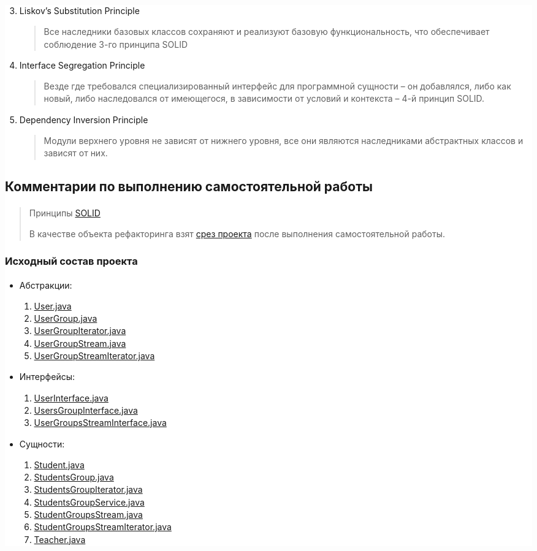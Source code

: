 3. Liskov’s Substitution Principle
	> Все наследники базовых классов сохраняют и реализуют базовую функциональность, что обеспечивает соблюдение 3-го 
	> принципа SOLID
	>

4. Interface Segregation Principle
	> Везде где требовался специализированный интерфейс для программной сущности – он добавлялся, либо как новый, либо
	> наследовался от имеющегося, в зависимости от условий и контекста – 4-й принцип SOLID.
	>

5. Dependency Inversion Principle
	> Модули верхнего уровня не зависят от нижнего уровня, все они являются наследниками абстрактных классов и зависят 
	> от них.
	> 

## Комментарии по выполнению самостоятельной работы

> Принципы [SOLID](https://github.com/AllIWantIsNotAvailable/GeekBrains_OOP/blob/main/seminars/Sem06_OOP_Desing_and_SOLID/OnlineTasks/SOLID.md)
> 
> В качестве объекта рефакторинга взят [срез проекта](https://github.com/AllIWantIsNotAvailable/GeekBrains_OOP/tree/main/seminars/Sem04_Generics_part_1/HomeWork) после выполнения самостоятельной работы.

### Исходный состав проекта

- Абстракции:
	1. [User.java](https://github.com/AllIWantIsNotAvailable/GeekBrains_OOP/blob/main/seminars/Sem04_Generics_part_1/HomeWork/src/Abstracts/User.java)
	2. [UserGroup.java](https://github.com/AllIWantIsNotAvailable/GeekBrains_OOP/blob/main/seminars/Sem04_Generics_part_1/HomeWork/src/Abstracts/UsersGroup.java)
	3. [UserGroupIterator.java](https://github.com/AllIWantIsNotAvailable/GeekBrains_OOP/blob/main/seminars/Sem04_Generics_part_1/HomeWork/src/Abstracts/UsersGroupIterator.java)
	4. [UserGroupStream.java](https://github.com/AllIWantIsNotAvailable/GeekBrains_OOP/blob/main/seminars/Sem04_Generics_part_1/HomeWork/src/Abstracts/UserGroupsStream.java)
	5. [UserGroupStreamIterator.java](https://github.com/AllIWantIsNotAvailable/GeekBrains_OOP/blob/main/seminars/Sem04_Generics_part_1/HomeWork/src/Abstracts/UserGroupsStreamIterator.java)

- Интерфейсы:
	1. [UserInterface.java](https://github.com/AllIWantIsNotAvailable/GeekBrains_OOP/blob/main/seminars/Sem04_Generics_part_1/HomeWork/src/Interfaces/UserInterface.java)
	2. [UsersGroupInterface.java](https://github.com/AllIWantIsNotAvailable/GeekBrains_OOP/blob/main/seminars/Sem04_Generics_part_1/HomeWork/src/Interfaces/UsersGroupInterface.java)
	3. [UserGroupsStreamInterface.java](https://github.com/AllIWantIsNotAvailable/GeekBrains_OOP/blob/main/seminars/Sem04_Generics_part_1/HomeWork/src/Interfaces/UserGroupsStreamInterface.java)

- Сущности:
	1. [Student.java](https://github.com/AllIWantIsNotAvailable/GeekBrains_OOP/blob/main/seminars/Sem04_Generics_part_1/HomeWork/src/Entities/Student/Student.java)
	2. [StudentsGroup.java](https://github.com/AllIWantIsNotAvailable/GeekBrains_OOP/blob/main/seminars/Sem04_Generics_part_1/HomeWork/src/Entities/Student/StudentsGroup.java)
	3. [StudentsGroupIterator.java](https://github.com/AllIWantIsNotAvailable/GeekBrains_OOP/blob/main/seminars/Sem04_Generics_part_1/HomeWork/src/Entities/Student/StudentsGroupIterator.java)
	4. [StudentsGroupService.java](https://github.com/AllIWantIsNotAvailable/GeekBrains_OOP/blob/main/seminars/Sem04_Generics_part_1/HomeWork/src/Entities/Student/StudentsGroupService.java)
	5. [StudentGroupsStream.java](https://github.com/AllIWantIsNotAvailable/GeekBrains_OOP/blob/main/seminars/Sem04_Generics_part_1/HomeWork/src/Entities/Student/StudentGroupsStream.java)
	6. [StudentGroupsStreamIterator.java](https://github.com/AllIWantIsNotAvailable/GeekBrains_OOP/blob/main/seminars/Sem04_Generics_part_1/HomeWork/src/Entities/Student/StudentGroupsStreamIterator.java)
	7. [Teacher.java](https://github.com/AllIWantIsNotAvailable/GeekBrains_OOP/blob/main/seminars/Sem04_Generics_part_1/HomeWork/src/Entities/Teacher/Teacher.java)